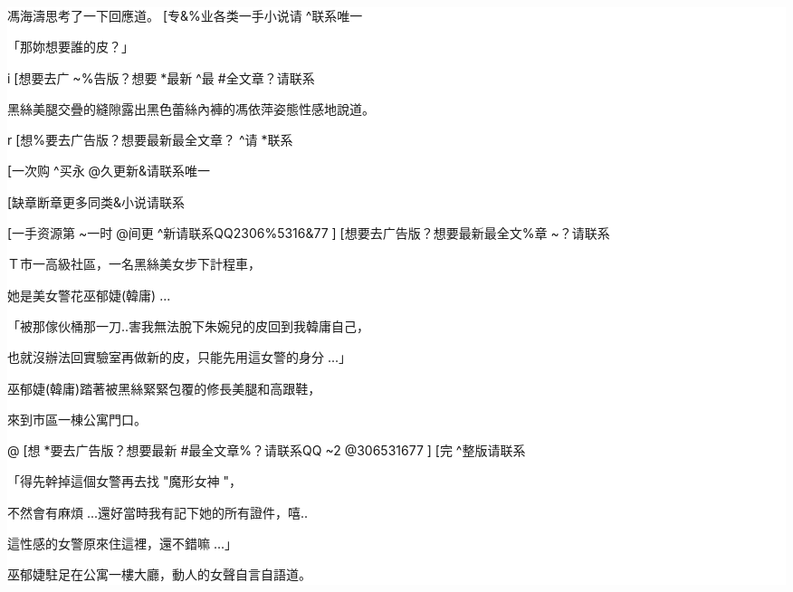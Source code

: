 

馮海濤思考了一下回應道。 [专&%业各类一手小说请 ^联系唯一



「那妳想要誰的皮？」

i [想要去广 ~%告版？想要 *最新 ^最 #全文章？请联系



黑絲美腿交疊的縫隙露出黑色蕾絲內褲的馮依萍姿態性感地說道。



r [想%要去广告版？想要最新最全文章？ ^请 *联系



 [一次购 ^买永 @久更新&请联系唯一





 [缺章断章更多同类&小说请联系



 [一手资源第 ~一时 @间更 ^新请联系QQ2306%5316&77 ] [想要去广告版？想要最新最全文%章 ~？请联系



Ｔ市一高級社區，一名黑絲美女步下計程車，



她是美女警花巫郁婕(韓庸) ...





「被那傢伙桶那一刀..害我無法脫下朱婉兒的皮回到我韓庸自己，



也就沒辦法回實驗室再做新的皮，只能先用這女警的身分 ...」



巫郁婕(韓庸)踏著被黑絲緊緊包覆的修長美腿和高跟鞋，



來到市區一棟公寓門口。

@ [想 *要去广告版？想要最新 #最全文章%？请联系QQ ~2 @306531677 ] [完 ^整版请联系



「得先幹掉這個女警再去找 "魔形女神 "，



不然會有麻煩 ...還好當時我有記下她的所有證件，嘻..



這性感的女警原來住這裡，還不錯嘛 ...」



巫郁婕駐足在公寓一樓大廳，動人的女聲自言自語道。


